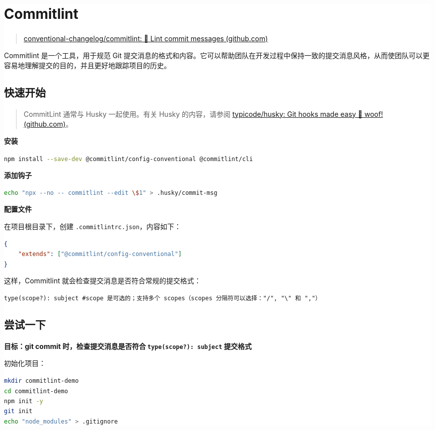 # Commitlint

> [conventional-changelog/commitlint: 📓 Lint commit messages (github.com)](https://github.com/conventional-changelog/commitlint)

Commitlint 是一个工具，用于规范 Git 提交消息的格式和内容。它可以帮助团队在开发过程中保持一致的提交消息风格，从而使团队可以更容易地理解提交的目的，并且更好地跟踪项目的历史。



## 快速开始

> CommitLint 通常与 Husky 一起使用。有关 Husky 的内容，请参阅 [typicode/husky: Git hooks made easy 🐶 woof! (github.com)](https://github.com/typicode/husky)。

**安装**

```bash
npm install --save-dev @commitlint/config-conventional @commitlint/cli
```



**添加钩子**

```bash
echo "npx --no -- commitlint --edit \$1" > .husky/commit-msg
```



**配置文件**

在项目根目录下，创建 `.commitlintrc.json`，内容如下：

```json
{
    "extends": ["@commitlint/config-conventional"]
}
```

这样，Commitlint 就会检查提交消息是否符合常规的提交格式：

```
type(scope?): subject #scope 是可选的；支持多个 scopes（scopes 分隔符可以选择："/", "\" 和 ","）
```



## 尝试一下

**目标：git commit 时，检查提交消息是否符合 `type(scope?): subject` 提交格式**

初始化项目：

```bash
mkdir commitlint-demo
cd commitlint-demo
npm init -y
git init
echo "node_modules" > .gitignore
```
